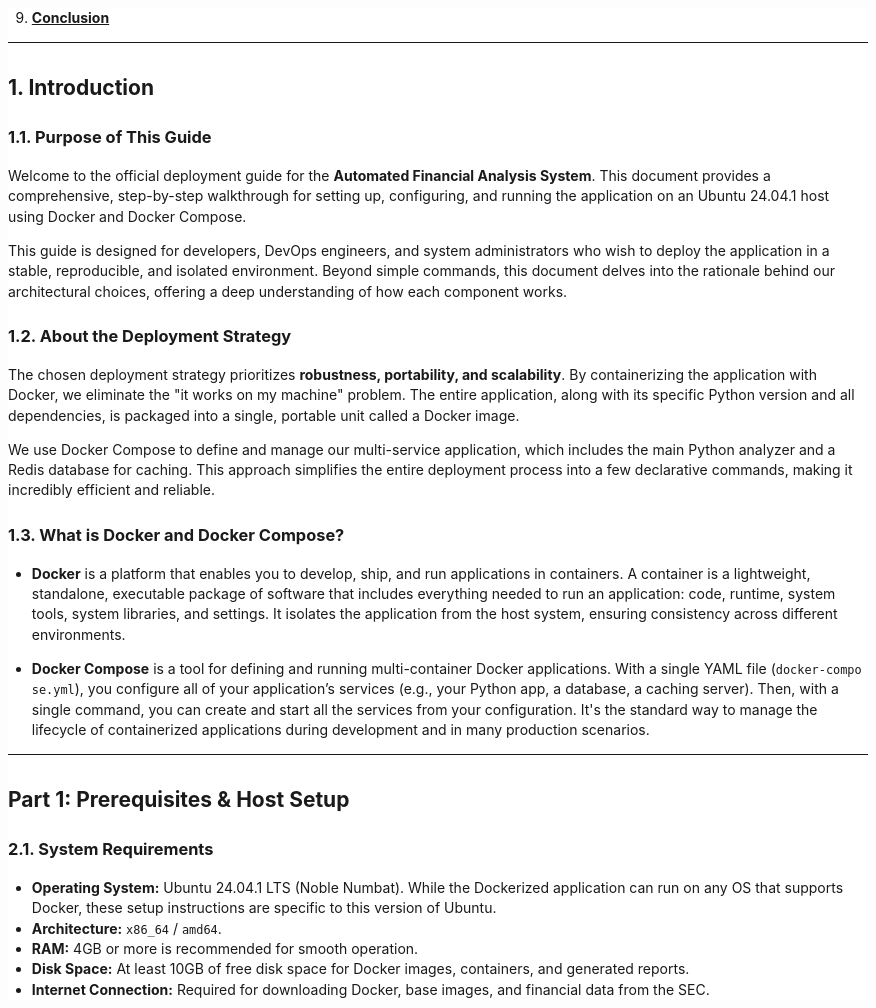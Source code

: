 9.  [**Conclusion**](#9-conclusion)

---

## 1. Introduction

### 1.1. Purpose of This Guide

Welcome to the official deployment guide for the **Automated Financial Analysis System**. This document provides a comprehensive, step-by-step walkthrough for setting up, configuring, and running the application on an Ubuntu 24.04.1 host using Docker and Docker Compose.

This guide is designed for developers, DevOps engineers, and system administrators who wish to deploy the application in a stable, reproducible, and isolated environment. Beyond simple commands, this document delves into the rationale behind our architectural choices, offering a deep understanding of how each component works.

### 1.2. About the Deployment Strategy

The chosen deployment strategy prioritizes **robustness, portability, and scalability**. By containerizing the application with Docker, we eliminate the "it works on my machine" problem. The entire application, along with its specific Python version and all dependencies, is packaged into a single, portable unit called a Docker image.

We use Docker Compose to define and manage our multi-service application, which includes the main Python analyzer and a Redis database for caching. This approach simplifies the entire deployment process into a few declarative commands, making it incredibly efficient and reliable.

### 1.3. What is Docker and Docker Compose?

*   **Docker** is a platform that enables you to develop, ship, and run applications in containers. A container is a lightweight, standalone, executable package of software that includes everything needed to run an application: code, runtime, system tools, system libraries, and settings. It isolates the application from the host system, ensuring consistency across different environments.

*   **Docker Compose** is a tool for defining and running multi-container Docker applications. With a single YAML file (`docker-compose.yml`), you configure all of your application’s services (e.g., your Python app, a database, a caching server). Then, with a single command, you can create and start all the services from your configuration. It's the standard way to manage the lifecycle of containerized applications during development and in many production scenarios.

---

## Part 1: Prerequisites & Host Setup

### 2.1. System Requirements

*   **Operating System:** Ubuntu 24.04.1 LTS (Noble Numbat). While the Dockerized application can run on any OS that supports Docker, these setup instructions are specific to this version of Ubuntu.
*   **Architecture:** `x86_64` / `amd64`.
*   **RAM:** 4GB or more is recommended for smooth operation.
*   **Disk Space:** At least 10GB of free disk space for Docker images, containers, and generated reports.
*   **Internet Connection:** Required for downloading Docker, base images, and financial data from the SEC.
